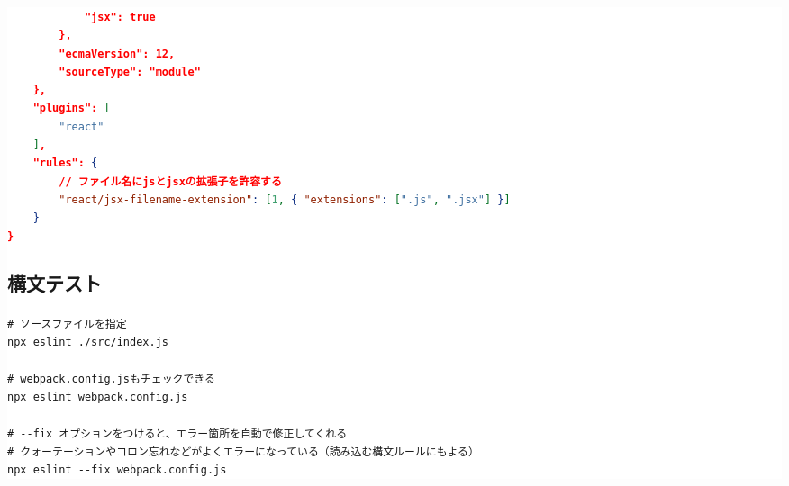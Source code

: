 ```json
            "jsx": true
        },
        "ecmaVersion": 12,
        "sourceType": "module"
    },
    "plugins": [
        "react"
    ],
    "rules": {
        // ファイル名にjsとjsxの拡張子を許容する
        "react/jsx-filename-extension": [1, { "extensions": [".js", ".jsx"] }]
    }
} 
```

## 構文テスト
```shell
# ソースファイルを指定
npx eslint ./src/index.js

# webpack.config.jsもチェックできる
npx eslint webpack.config.js

# --fix オプションをつけると、エラー箇所を自動で修正してくれる
# クォーテーションやコロン忘れなどがよくエラーになっている（読み込む構文ルールにもよる）
npx eslint --fix webpack.config.js
```